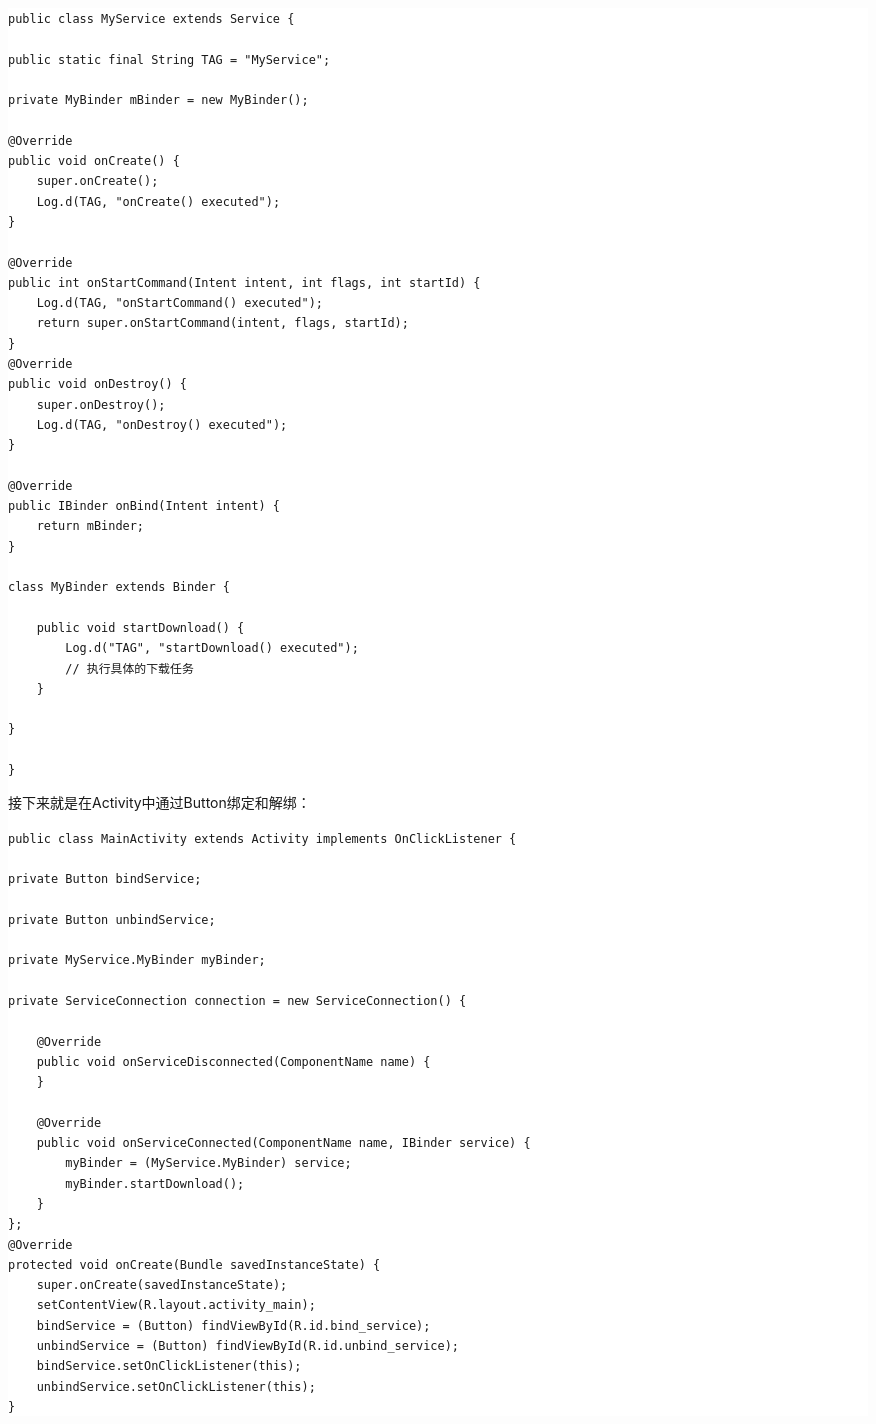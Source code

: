 	public class MyService extends Service {

    public static final String TAG = "MyService";

    private MyBinder mBinder = new MyBinder();

    @Override
    public void onCreate() {
        super.onCreate();
        Log.d(TAG, "onCreate() executed");
    }

    @Override
    public int onStartCommand(Intent intent, int flags, int startId) {
        Log.d(TAG, "onStartCommand() executed");
        return super.onStartCommand(intent, flags, startId);
    }
	@Override
    public void onDestroy() {
        super.onDestroy();
        Log.d(TAG, "onDestroy() executed");
    }

    @Override
    public IBinder onBind(Intent intent) {
        return mBinder;
    }

    class MyBinder extends Binder {

        public void startDownload() {
            Log.d("TAG", "startDownload() executed");
            // 执行具体的下载任务
        }

    }

	}

接下来就是在Activity中通过Button绑定和解绑：

	public class MainActivity extends Activity implements OnClickListener {

    private Button bindService;

    private Button unbindService;

    private MyService.MyBinder myBinder;

    private ServiceConnection connection = new ServiceConnection() {

        @Override
        public void onServiceDisconnected(ComponentName name) {
        }

        @Override
        public void onServiceConnected(ComponentName name, IBinder service) {
            myBinder = (MyService.MyBinder) service;
            myBinder.startDownload();
        }
    };
	@Override
    protected void onCreate(Bundle savedInstanceState) {
        super.onCreate(savedInstanceState);
        setContentView(R.layout.activity_main);
        bindService = (Button) findViewById(R.id.bind_service);
        unbindService = (Button) findViewById(R.id.unbind_service);
        bindService.setOnClickListener(this);
        unbindService.setOnClickListener(this);
    }
